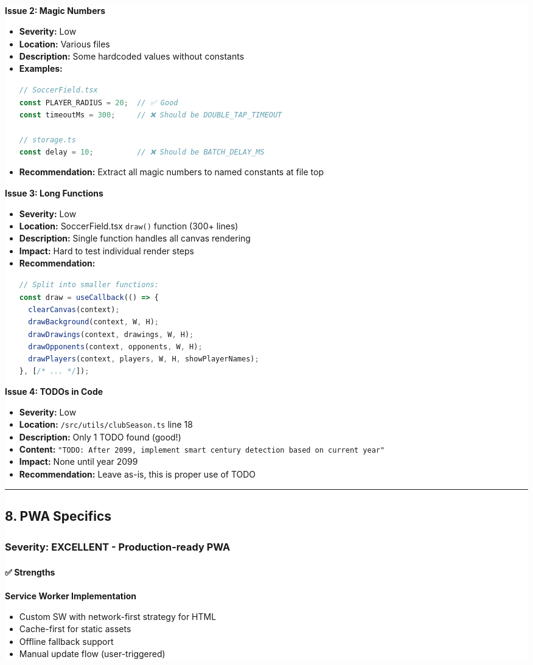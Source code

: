 **Issue 2: Magic Numbers**
- **Severity:** Low
- **Location:** Various files
- **Description:** Some hardcoded values without constants
- **Examples:**
  ```typescript
  // SoccerField.tsx
  const PLAYER_RADIUS = 20;  // ✅ Good
  const timeoutMs = 300;     // ❌ Should be DOUBLE_TAP_TIMEOUT

  // storage.ts
  const delay = 10;          // ❌ Should be BATCH_DELAY_MS
  ```
- **Recommendation:** Extract all magic numbers to named constants at file top

**Issue 3: Long Functions**
- **Severity:** Low
- **Location:** SoccerField.tsx `draw()` function (300+ lines)
- **Description:** Single function handles all canvas rendering
- **Impact:** Hard to test individual render steps
- **Recommendation:**
  ```typescript
  // Split into smaller functions:
  const draw = useCallback(() => {
    clearCanvas(context);
    drawBackground(context, W, H);
    drawDrawings(context, drawings, W, H);
    drawOpponents(context, opponents, W, H);
    drawPlayers(context, players, W, H, showPlayerNames);
  }, [/* ... */]);
  ```

**Issue 4: TODOs in Code**
- **Severity:** Low
- **Location:** `/src/utils/clubSeason.ts` line 18
- **Description:** Only 1 TODO found (good!)
- **Content:** `"TODO: After 2099, implement smart century detection based on current year"`
- **Impact:** None until year 2099
- **Recommendation:** Leave as-is, this is proper use of TODO

---

## 8. PWA Specifics

### **Severity: EXCELLENT - Production-ready PWA**

#### ✅ **Strengths**

**Service Worker Implementation**
- Custom SW with network-first strategy for HTML
- Cache-first for static assets
- Offline fallback support
- Manual update flow (user-triggered)

